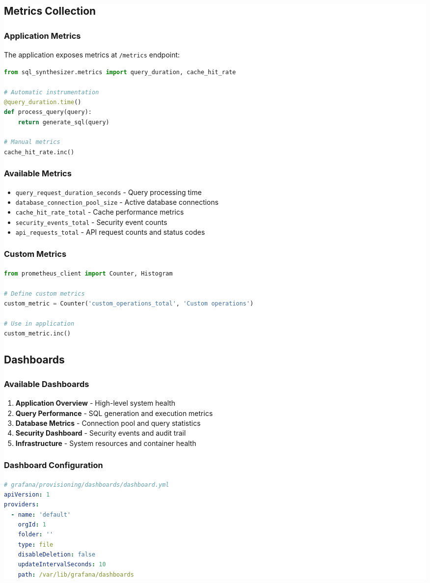 ## Metrics Collection

### Application Metrics
The application exposes metrics at `/metrics` endpoint:

```python
from sql_synthesizer.metrics import query_duration, cache_hit_rate

# Automatic instrumentation
@query_duration.time()
def process_query(query):
    return generate_sql(query)

# Manual metrics
cache_hit_rate.inc()
```

### Available Metrics
- `query_request_duration_seconds` - Query processing time
- `database_connection_pool_size` - Active database connections
- `cache_hit_rate_total` - Cache performance metrics
- `security_events_total` - Security event counts
- `api_requests_total` - API request counts and status codes

### Custom Metrics
```python
from prometheus_client import Counter, Histogram

# Define custom metrics
custom_metric = Counter('custom_operations_total', 'Custom operations')

# Use in application
custom_metric.inc()
```

## Dashboards

### Available Dashboards
1. **Application Overview** - High-level system health
2. **Query Performance** - SQL generation and execution metrics
3. **Database Metrics** - Connection pool and query statistics
4. **Security Dashboard** - Security events and audit trail
5. **Infrastructure** - System resources and container health

### Dashboard Configuration
```yaml
# grafana/provisioning/dashboards/dashboard.yml
apiVersion: 1
providers:
  - name: 'default'
    orgId: 1
    folder: ''
    type: file
    disableDeletion: false
    updateIntervalSeconds: 10
    path: /var/lib/grafana/dashboards
```

